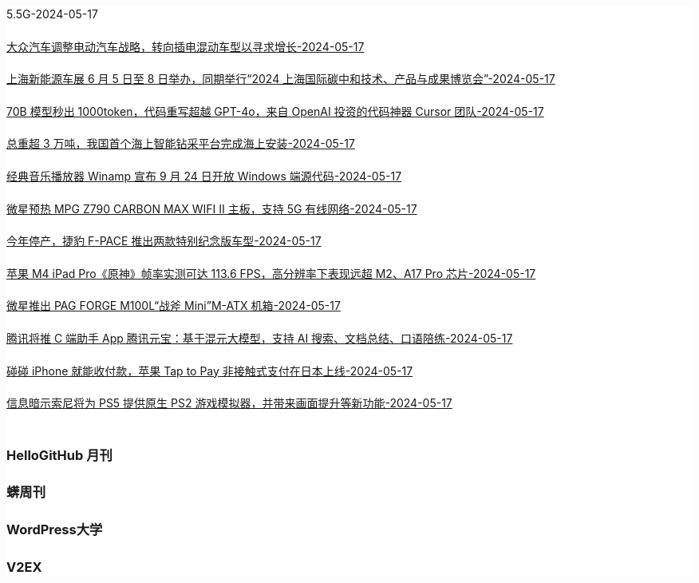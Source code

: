 5.5G-2024-05-17</a><br/><br/><a target=_blank rel=nofollow href="https://www.ithome.com/0/768/821.htm" >大众汽车调整电动汽车战略，转向插电混动车型以寻求增长-2024-05-17</a><br/><br/><a target=_blank rel=nofollow href="https://www.ithome.com/0/768/818.htm" >上海新能源车展 6 月 5 日至 8 日举办，同期举行“2024 上海国际碳中和技术、产品与成果博览会”-2024-05-17</a><br/><br/><a target=_blank rel=nofollow href="https://www.ithome.com/0/768/817.htm" >70B 模型秒出 1000token，代码重写超越 GPT-4o，来自 OpenAI 投资的代码神器 Cursor 团队-2024-05-17</a><br/><br/><a target=_blank rel=nofollow href="https://www.ithome.com/0/768/815.htm" >总重超 3 万吨，我国首个海上智能钻采平台完成海上安装-2024-05-17</a><br/><br/><a target=_blank rel=nofollow href="https://www.ithome.com/0/768/810.htm" >经典音乐播放器 Winamp 宣布 9 月 24 日开放 Windows 端源代码-2024-05-17</a><br/><br/><a target=_blank rel=nofollow href="https://www.ithome.com/0/768/813.htm" >微星预热 MPG Z790 CARBON MAX WIFI II 主板，支持 5G 有线网络-2024-05-17</a><br/><br/><a target=_blank rel=nofollow href="https://www.ithome.com/0/768/812.htm" >今年停产，捷豹 F-PACE 推出两款特别纪念版车型-2024-05-17</a><br/><br/><a target=_blank rel=nofollow href="https://www.ithome.com/0/768/811.htm" >苹果 M4 iPad Pro《原神》帧率实测可达 113.6 FPS，高分辨率下表现远超 M2、A17 Pro 芯片-2024-05-17</a><br/><br/><a target=_blank rel=nofollow href="https://www.ithome.com/0/768/809.htm" >微星推出 PAG FORGE M100L“战斧 Mini”M-ATX 机箱-2024-05-17</a><br/><br/><a target=_blank rel=nofollow href="https://www.ithome.com/0/768/804.htm" >腾讯将推 C 端助手 App 腾讯元宝：基于混元大模型，支持 AI 搜索、文档总结、口语陪练-2024-05-17</a><br/><br/><a target=_blank rel=nofollow href="https://www.ithome.com/0/768/807.htm" >碰碰 iPhone 就能收付款，苹果 Tap to Pay 非接触式支付在日本上线-2024-05-17</a><br/><br/><a target=_blank rel=nofollow href="https://www.ithome.com/0/768/806.htm" >信息暗示索尼将为 PS5 提供原生 PS2 游戏模拟器，并带来画面提升等新功能-2024-05-17</a><br/><br/>





###  HelloGitHub 月刊







###  蠎周刊







###  WordPress大学









###  V2EX
